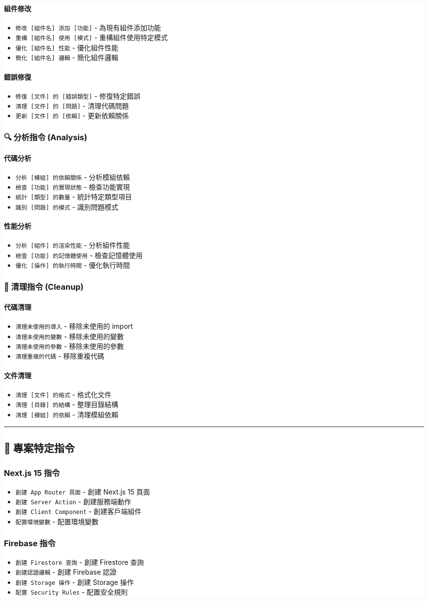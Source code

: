 #### 組件修改
- `修改 [組件名] 添加 [功能]` - 為現有組件添加功能
- `重構 [組件名] 使用 [模式]` - 重構組件使用特定模式
- `優化 [組件名] 性能` - 優化組件性能
- `簡化 [組件名] 邏輯` - 簡化組件邏輯

#### 錯誤修復
- `修復 [文件] 的 [錯誤類型]` - 修復特定錯誤
- `清理 [文件] 的 [問題]` - 清理代碼問題
- `更新 [文件] 的 [依賴]` - 更新依賴關係

### 🔍 分析指令 (Analysis)

#### 代碼分析
- `分析 [模組] 的依賴關係` - 分析模組依賴
- `檢查 [功能] 的實現狀態` - 檢查功能實現
- `統計 [類型] 的數量` - 統計特定類型項目
- `識別 [問題] 的模式` - 識別問題模式

#### 性能分析
- `分析 [組件] 的渲染性能` - 分析組件性能
- `檢查 [功能] 的記憶體使用` - 檢查記憶體使用
- `優化 [操作] 的執行時間` - 優化執行時間

### 🧹 清理指令 (Cleanup)

#### 代碼清理
- `清理未使用的導入` - 移除未使用的 import
- `清理未使用的變數` - 移除未使用的變數
- `清理未使用的參數` - 移除未使用的參數
- `清理重複的代碼` - 移除重複代碼

#### 文件清理
- `清理 [文件] 的格式` - 格式化文件
- `清理 [目錄] 的結構` - 整理目錄結構
- `清理 [模組] 的依賴` - 清理模組依賴

---

## 🎨 專案特定指令

### Next.js 15 指令
- `創建 App Router 頁面` - 創建 Next.js 15 頁面
- `創建 Server Action` - 創建服務端動作
- `創建 Client Component` - 創建客戶端組件
- `配置環境變數` - 配置環境變數

### Firebase 指令
- `創建 Firestore 查詢` - 創建 Firestore 查詢
- `創建認證邏輯` - 創建 Firebase 認證
- `創建 Storage 操作` - 創建 Storage 操作
- `配置 Security Rules` - 配置安全規則
